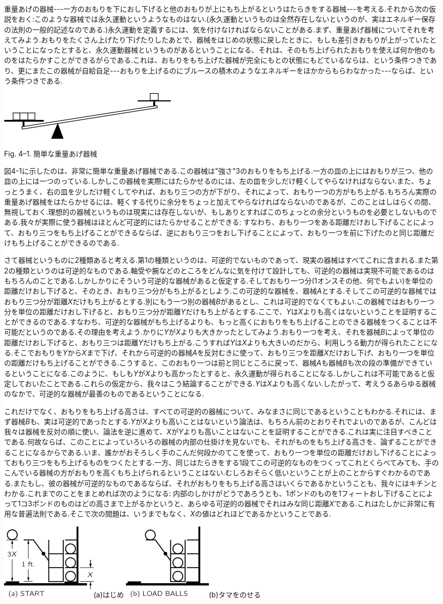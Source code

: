 重量あげの器械---一方のおもりを下におし下げると他のおもりが上にもち上がるというはたらきをする器械---を考える.それから次の仮説をおく:このような器械では永久運動というようなものはない.(永久運動というものは全然存在しないというのが、実はエネルギー保存の法則の一般的記述なのである.)永久運動を定義するには、気を付けなければならないことがある.まず、重量あげ器械についてそれを考えてみよう.おもりをたくさん上げたり下げたりしたあとで、器械をはじめの状態に戻したときに、もしも差引きおもりが上がっていたということになったとすると、永久運動器械というものがあるということになる、それは、そのもち上げられたおもりを使えば何か他のものをはたらかすことができるがらである.これは、おもりをもち上げた器械が完全にもとの状態にもどているならは、という条件つきであり、更にまたこの器械が自給自足---おもりを上げるのにブルースの積木のようなエネルギーをほかからもらわなかった---ならば、という条件つきである.

![Fig. 4–1](img_ch04/f04-01_tc_big.png)

Fig. 4–1. 簡単な重量あげ器械 


図4-1に示したのは、非常に簡単な重量あげ器械である.この器械は"強さ"3のおもりをもち上げる.一方の皿の上にはおもりが三つ、他の皿の上には一つのっている.しかしこの器械を実際にはたらかせるのには、左の皿を少しだけ軽くしてやらなければならない.また、ちょっとうまく、右の皿を少しだけ軽くしてやれば、おもり三つの方が下がり、それによって、おもり一つの方がもち上がる.もちろん実際の重量あげ器械をはたらかせるには、軽くする代りに余分をちょっと加えてやらなければならないのであるが、このことはしはらくの間、無視しておく.理想的の器械というものは現実には存在しないが、もしありとすればこのちょっとの余分というものを必要としないものである.我々が実際に使う器械はほとんど可逆的にはたらかせることができる: すなわち、おもり一つをある距離だけおし下げることによって、おもり三つをもち上げることができるならば、逆におもり三つをおし下げることによって、おもり一つを前に下げたのと同じ距離だけもち上げることができるのである.

さて器械というものに2種類あると考える.第1の種類というのは、可逆的でないものであって、現実の器械はすべてこれに含まれる.また第2の種類というのは可逆的なものである.軸受や腕などのところをどんなに気を付けて設計しても、可逆的の器械は実現不可能であるのはもちろんのことである.しかしかりにそういう可逆的な器械があると仮定する.そしておもり一つ分(1オンスその他、何でもよい)を単位の距離だけおし下げると、そのとき、おもり三つ分がもち上がるとしよう.この可逆的な器械を、器械$A$とする.そしてこの可逆的な器械ではおもり三つ分が距離$X$だけもち上がるとする.別にもう一つ別の器械$B$があるとし、これは可逆的でなくてもよい.この器械ではおもり一つ分を単位の距離だけおし下げると、おもり三つ分が距離$Y$だけもち上がるとする.ここで、$Y$は$X$よりも高くはないということを証明することができるのである.すなわち、可逆的な器械がもち上げるよりも、もっと高くにおもりをもち上げることのできる器械をつくることは不可能だというのである.その理由を考えよう.かりに$Y$が$X$よりも大きかったとしてみよう.おもり一つを考え、それを器械$B$によって単位の距離だけおし下げると、おもり三つは距離$Y$だけもち上がる.こうすれば$Y$は$X$よりも大きいのだから、利用しうる動力が得られたことになる.そこでおもりを$Y$から$X$まで下げ、それから可逆的の器械$A$を反対むきに使って、おもり三つを距離$X$だけおし下げ、おもり一つを単位の距離だけもち上げることができる.こうすると、このおもり一つは前と同じところに戻って、器械$A$も器械$B$も次の段の準備ができているということになる.このように、もしも$Y$が$X$よりも高かったとすると、永久運動が得られることになる.しかしこれは不可能であると仮定しておいたことである.これらの仮定から、我々はこう結論することができる.$Y$は$X$よりも高くない.したがって、考えうるあらゆる器械のなかで、可逆的な器械が最善のものであるということになる.

これだけでなく、おもりをもち上げる高さは、すべての可逆的の器械について、みなまさに同じであるということもわかる.それには、まず器械$B$も、実は可逆的であったとする.$Y$が$X$よりも高いことはないという論法は、もちろん前のとおりそれでよいのであるが、こんどは我々は器械を反対の順に使い、論法を逆に進めて、$X$が$Y$よりも高いことはないことを証明することができる.これは実に注目すべきことである.何故ならば、このことによっていろいろの器械の内部の仕掛けを見ないでも、それがものをもち上げる高さを、論ずることができることになるからである.いま、誰かがおそろしく手のこんだ何段かのてこを使って、おもり一つを単位の距離だけおし下げることによっておもり三つをもち上げるものをつくたとする.一方、同じはたらきをする1段てこの可逆的なものをつくってこれとくらべてみても、手のこんでいる器械の方がおもりを高くもち上げられるということはない.むしろおそらく低いということが上のことからすぐわかるのである.またもし、彼の器械が可逆的なものであるならば、それがおもりをもち上げる高さはいくらであるかということも、我々にはキチンとわかる.これまでのことをまとめれば次のようになる: 内部のしかけがどうであろうとも、1ポンドのものを1フィートおし下げることによって1コ3ポンドのものはどの高さまで上がるかというと、あらゆる可逆的の器械でそれはみな同じ距離$X$である.これはたしかに非常に有用な普遍法則である.そこで次の間題は、いうまでもなく、$X$の値はどれほどであるかということである.

![a](img_ch04/f04-02_tc_big_a.png)(a)はじめ
![b](img_ch04/f04-02_tc_big_b.png)(b)タマをのせる